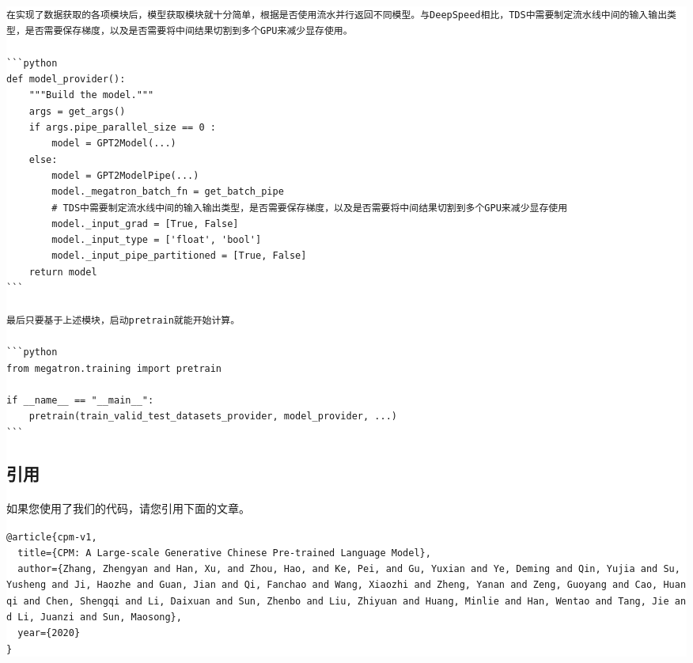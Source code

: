     在实现了数据获取的各项模块后，模型获取模块就十分简单，根据是否使用流水并行返回不同模型。与DeepSpeed相比，TDS中需要制定流水线中间的输入输出类型，是否需要保存梯度，以及是否需要将中间结果切割到多个GPU来减少显存使用。
    
    ```python
    def model_provider():
        """Build the model."""
        args = get_args()
        if args.pipe_parallel_size == 0 :
            model = GPT2Model(...)
        else:
            model = GPT2ModelPipe(...)
            model._megatron_batch_fn = get_batch_pipe
            # TDS中需要制定流水线中间的输入输出类型，是否需要保存梯度，以及是否需要将中间结果切割到多个GPU来减少显存使用
            model._input_grad = [True, False]
            model._input_type = ['float', 'bool']
            model._input_pipe_partitioned = [True, False]
        return model
    ```
    
    最后只要基于上述模块，启动pretrain就能开始计算。
    
    ```python
    from megatron.training import pretrain
    
    if __name__ == "__main__":
        pretrain(train_valid_test_datasets_provider, model_provider, ...)
    ```
    
    
## 引用

如果您使用了我们的代码，请您引用下面的文章。

```[latex]
@article{cpm-v1,
  title={CPM: A Large-scale Generative Chinese Pre-trained Language Model},
  author={Zhang, Zhengyan and Han, Xu, and Zhou, Hao, and Ke, Pei, and Gu, Yuxian and Ye, Deming and Qin, Yujia and Su, Yusheng and Ji, Haozhe and Guan, Jian and Qi, Fanchao and Wang, Xiaozhi and Zheng, Yanan and Zeng, Guoyang and Cao, Huanqi and Chen, Shengqi and Li, Daixuan and Sun, Zhenbo and Liu, Zhiyuan and Huang, Minlie and Han, Wentao and Tang, Jie and Li, Juanzi and Sun, Maosong},
  year={2020}
}
```
